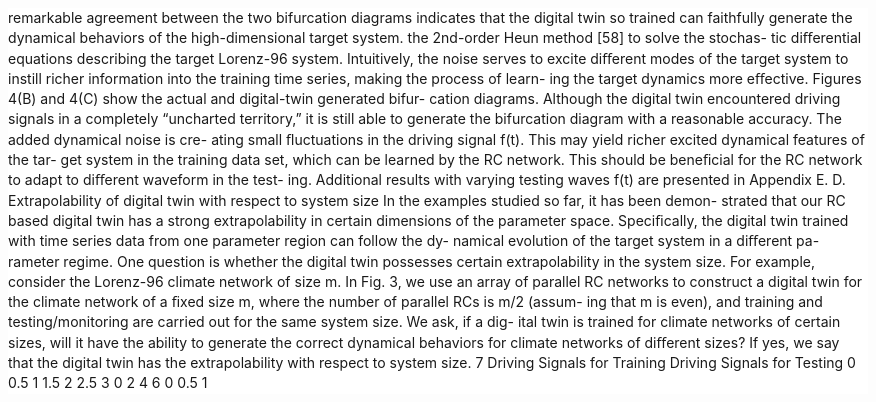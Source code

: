 remarkable agreement between the two bifurcation diagrams indicates that the digital twin so trained can faithfully generate
the dynamical behaviors of the high-dimensional target system.
the 2nd-order Heun method [58] to solve the stochas-
tic diﬀerential equations describing the target Lorenz-96
system. Intuitively, the noise serves to excite diﬀerent
modes of the target system to instill richer information
into the training time series, making the process of learn-
ing the target dynamics more eﬀective. Figures 4(B) and
4(C) show the actual and digital-twin generated bifur-
cation diagrams. Although the digital twin encountered
driving signals in a completely “uncharted territory,” it
is still able to generate the bifurcation diagram with a
reasonable accuracy. The added dynamical noise is cre-
ating small ﬂuctuations in the driving signal f(t). This
may yield richer excited dynamical features of the tar-
get system in the training data set, which can be learned
by the RC network.
This should be beneﬁcial for the
RC network to adapt to diﬀerent waveform in the test-
ing. Additional results with varying testing waves f(t)
are presented in Appendix E.
D.
Extrapolability of digital twin with respect to
system size
In the examples studied so far, it has been demon-
strated that our RC based digital twin has a strong
extrapolability in certain dimensions of the parameter
space.
Speciﬁcally, the digital twin trained with time
series data from one parameter region can follow the dy-
namical evolution of the target system in a diﬀerent pa-
rameter regime. One question is whether the digital twin
possesses certain extrapolability in the system size. For
example, consider the Lorenz-96 climate network of size
m. In Fig. 3, we use an array of parallel RC networks to
construct a digital twin for the climate network of a ﬁxed
size m, where the number of parallel RCs is m/2 (assum-
ing that m is even), and training and testing/monitoring
are carried out for the same system size. We ask, if a dig-
ital twin is trained for climate networks of certain sizes,
will it have the ability to generate the correct dynamical
behaviors for climate networks of diﬀerent sizes? If yes,
we say that the digital twin has the extrapolability with
respect to system size.
7
Driving Signals
for Training
Driving Signals
for Testing
0
0.5
1
1.5
2
2.5
3
0
2
4
6
0
0.5
1